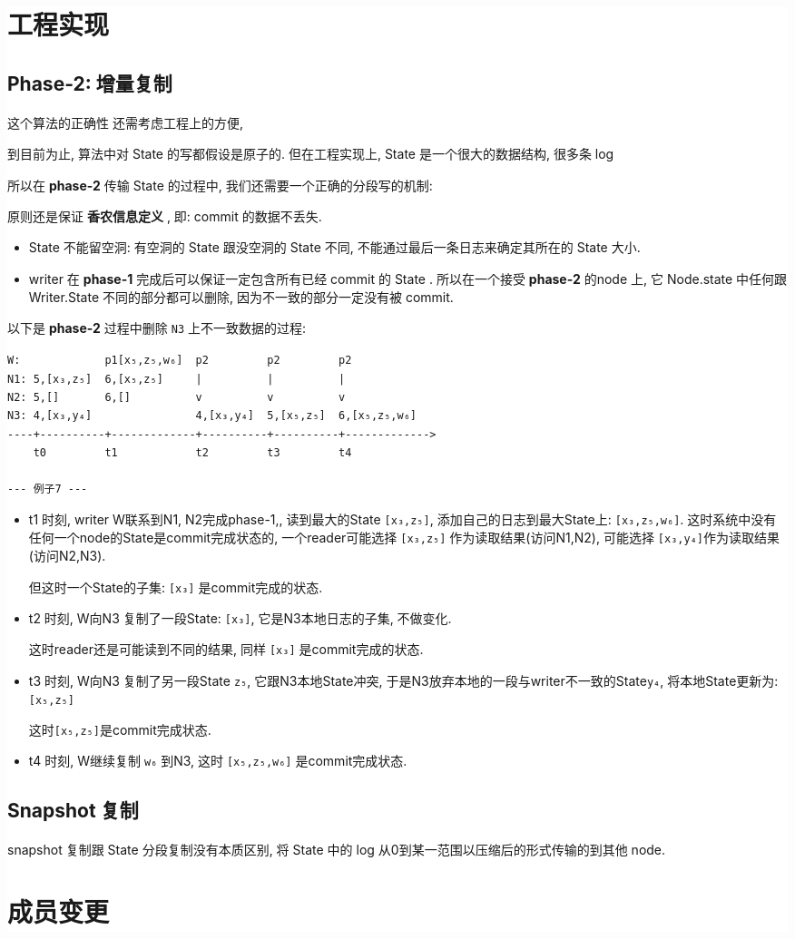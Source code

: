 # 工程实现

## Phase-2: 增量复制

这个算法的正确性
还需考虑工程上的方便,

到目前为止, 算法中对 State 的写都假设是原子的.
但在工程实现上, State 是一个很大的数据结构, 很多条 log

所以在 **phase-2** 传输 State 的过程中, 我们还需要一个正确的分段写的机制:

原则还是保证 **香农信息定义** , 即: commit 的数据不丢失.

-   State 不能留空洞: 有空洞的 State 跟没空洞的 State 不同, 不能通过最后一条日志来确定其所在的 State 大小.


- writer 在 **phase-1** 完成后可以保证一定包含所有已经 commit 的 State .
所以在一个接受 **phase-2** 的node 上, 它 Node.state 中任何跟 Writer.State 不同的部分都可以删除, 因为不一致的部分一定没有被 commit.

以下是 **phase-2** 过程中删除 `N3` 上不一致数据的过程:

```
W:             p1[x₅,z₅,w₆]  p2         p2         p2
N1: 5,[x₃,z₅]  6,[x₅,z₅]     |          |          |
N2: 5,[]       6,[]          v          v          v
N3: 4,[x₃,y₄]                4,[x₃,y₄]  5,[x₅,z₅]  6,[x₅,z₅,w₆]
----+----------+-------------+----------+----------+------------->
    t0         t1            t2         t3         t4

--- 例子7 ---
```

-   t1 时刻, writer W联系到N1, N2完成phase-1,, 读到最大的State `[x₃,z₅]`, 添加自己的日志到最大State上: `[x₃,z₅,w₆]`.
    这时系统中没有任何一个node的State是commit完成状态的, 一个reader可能选择 `[x₃,z₅]` 作为读取结果(访问N1,N2), 可能选择 `[x₃,y₄]`作为读取结果(访问N2,N3).

    但这时一个State的子集: `[x₃]` 是commit完成的状态.

-   t2 时刻, W向N3 复制了一段State: `[x₃]`, 它是N3本地日志的子集, 不做变化.

    这时reader还是可能读到不同的结果, 同样 `[x₃]` 是commit完成的状态.

-   t3 时刻, W向N3 复制了另一段State `z₅`, 它跟N3本地State冲突, 于是N3放弃本地的一段与writer不一致的State`y₄`, 将本地State更新为: `[x₅,z₅]`

    这时`[x₅,z₅]`是commit完成状态.

-   t4 时刻, W继续复制 `w₆` 到N3, 这时 `[x₅,z₅,w₆]` 是commit完成状态.

## Snapshot 复制

snapshot 复制跟 State 分段复制没有本质区别, 将 State 中的 log 从0到某一范围以压缩后的形式传输的到其他 node.

# 成员变更
